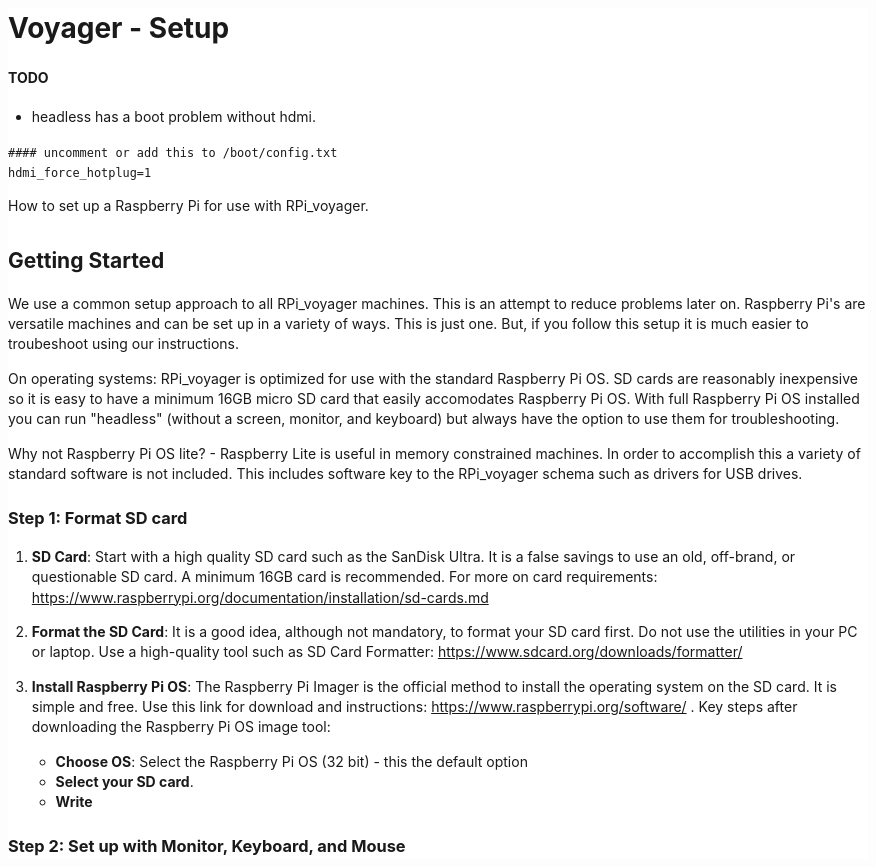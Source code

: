 



# Voyager - Setup



#### TODO

* headless has a boot problem without hdmi.  

```
#### uncomment or add this to /boot/config.txt
hdmi_force_hotplug=1
```







How to set up a Raspberry Pi for use with RPi_voyager.

## Getting Started

We use a common setup approach to all RPi_voyager machines.  This is an attempt to reduce problems later on.  Raspberry Pi's are versatile machines and can be set up in a variety of ways.  This is just one.  But, if you follow this setup it is much easier to troubeshoot using our instructions.

On operating systems:  RPi_voyager is optimized for use with the standard Raspberry Pi OS.  SD cards are reasonably inexpensive so it is easy to have a minimum 16GB micro SD card that easily accomodates Raspberry Pi OS.  With full Raspberry Pi OS installed you can run "headless" (without a screen, monitor, and keyboard) but always have the option to use them for troubleshooting.

Why not Raspberry Pi OS lite? - Raspberry Lite is useful in memory constrained machines.  In order to accomplish this a variety of standard software is not included.  This includes software key to the RPi_voyager schema such as drivers for USB drives.

### Step 1:  Format SD card

1. **SD Card**:  Start with a high quality SD card such as the SanDisk Ultra.  It is a false savings to use an old, off-brand, or questionable SD card.  A minimum 16GB card is recommended.  For more on card requirements: https://www.raspberrypi.org/documentation/installation/sd-cards.md

2. **Format the SD Card**:  It is a good idea, although not mandatory, to format your SD card first.  Do not use the utilities in your PC or laptop.  Use a high-quality tool such as SD Card Formatter: https://www.sdcard.org/downloads/formatter/
3. **Install Raspberry Pi OS**:  The Raspberry Pi Imager is the official method to install the operating system on the SD card.  It is simple and free.  Use this link for download and instructions:  https://www.raspberrypi.org/software/ .  Key steps after downloading the Raspberry Pi OS image tool:
   * **Choose OS**:  Select the Raspberry Pi OS (32 bit) - this the default option
   * **Select your SD card**.
   * **Write**



### Step 2: Set up with Monitor, Keyboard, and Mouse
